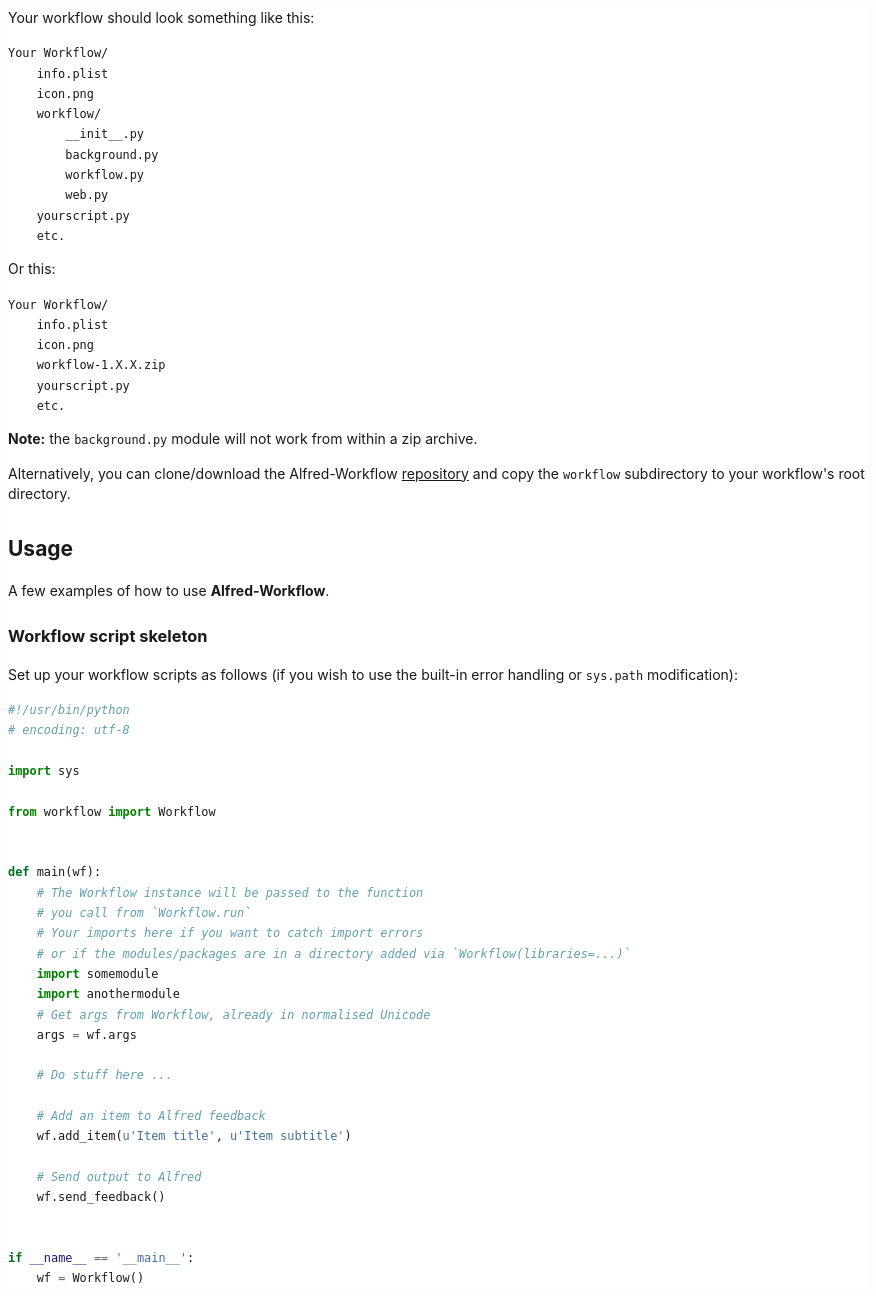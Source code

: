 Your workflow should look something like this:

    Your Workflow/
        info.plist
        icon.png
        workflow/
            __init__.py
            background.py
            workflow.py
            web.py
        yourscript.py
        etc.

Or this:

    Your Workflow/
        info.plist
        icon.png
        workflow-1.X.X.zip
        yourscript.py
        etc.

**Note:** the `background.py` module will not work from within a zip archive.

Alternatively, you can clone/download the Alfred-Workflow [repository](https://github.com/deanishe/alfred-workflow) and copy the `workflow` subdirectory to your workflow's root directory.

## Usage ##

A few examples of how to use **Alfred-Workflow**.

### Workflow script skeleton ###

Set up your workflow scripts as follows (if you wish to use the built-in error handling or `sys.path` modification):

```python
#!/usr/bin/python
# encoding: utf-8

import sys

from workflow import Workflow


def main(wf):
    # The Workflow instance will be passed to the function
    # you call from `Workflow.run`
    # Your imports here if you want to catch import errors
    # or if the modules/packages are in a directory added via `Workflow(libraries=...)`
    import somemodule
    import anothermodule
    # Get args from Workflow, already in normalised Unicode
    args = wf.args

    # Do stuff here ...

    # Add an item to Alfred feedback
    wf.add_item(u'Item title', u'Item subtitle')

    # Send output to Alfred
    wf.send_feedback()


if __name__ == '__main__':
    wf = Workflow()
```